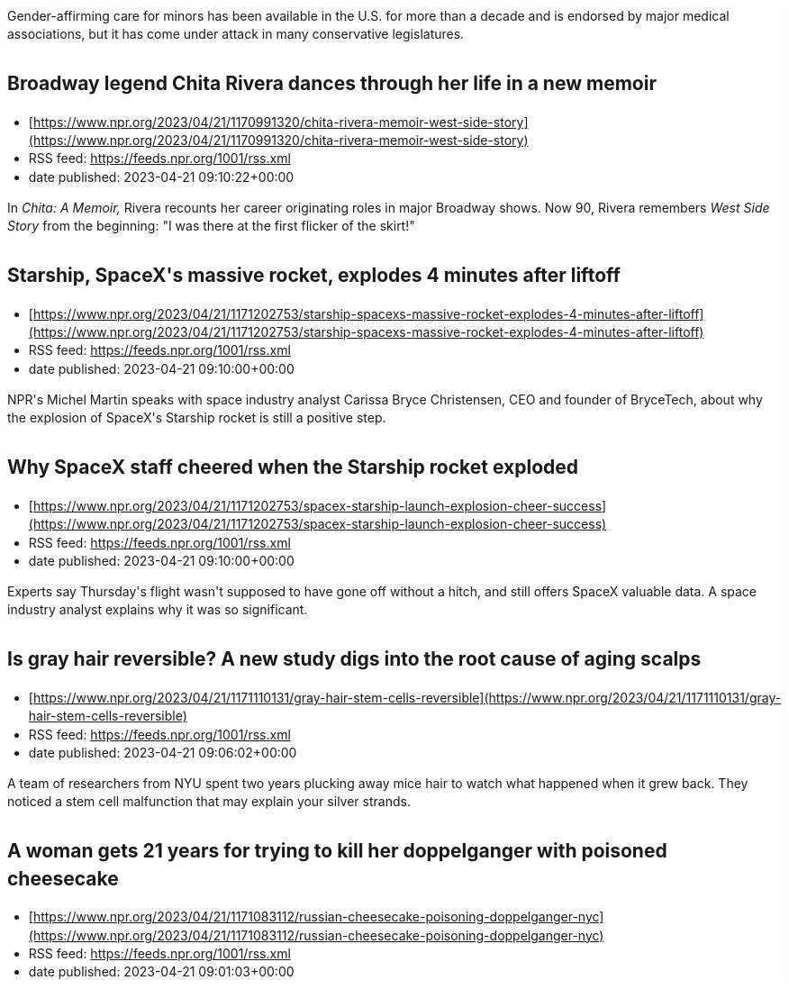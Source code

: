 Gender-affirming care for minors has been available in the U.S. for more than a decade and is endorsed by major medical associations, but it has come under attack in many conservative legislatures.

## Broadway legend Chita Rivera dances through her life in a new memoir
 - [https://www.npr.org/2023/04/21/1170991320/chita-rivera-memoir-west-side-story](https://www.npr.org/2023/04/21/1170991320/chita-rivera-memoir-west-side-story)
 - RSS feed: https://feeds.npr.org/1001/rss.xml
 - date published: 2023-04-21 09:10:22+00:00

In <em>Chita: A Memoir, </em>Rivera recounts her career originating roles in major Broadway shows. Now 90, Rivera remembers <em>West Side Story </em>from the beginning: "I was there at the first flicker of the skirt!"

## Starship, SpaceX's massive rocket, explodes 4 minutes after liftoff
 - [https://www.npr.org/2023/04/21/1171202753/starship-spacexs-massive-rocket-explodes-4-minutes-after-liftoff](https://www.npr.org/2023/04/21/1171202753/starship-spacexs-massive-rocket-explodes-4-minutes-after-liftoff)
 - RSS feed: https://feeds.npr.org/1001/rss.xml
 - date published: 2023-04-21 09:10:00+00:00

NPR's Michel Martin speaks with space industry analyst Carissa Bryce Christensen, CEO and founder of BryceTech, about why the explosion of SpaceX's Starship rocket is still a positive step.

## Why SpaceX staff cheered when the Starship rocket exploded
 - [https://www.npr.org/2023/04/21/1171202753/spacex-starship-launch-explosion-cheer-success](https://www.npr.org/2023/04/21/1171202753/spacex-starship-launch-explosion-cheer-success)
 - RSS feed: https://feeds.npr.org/1001/rss.xml
 - date published: 2023-04-21 09:10:00+00:00

Experts say Thursday's flight wasn't supposed to have gone off without a hitch, and still offers SpaceX valuable data. A space industry analyst explains why it was so significant.

## Is gray hair reversible? A new study digs into the root cause of aging scalps
 - [https://www.npr.org/2023/04/21/1171110131/gray-hair-stem-cells-reversible](https://www.npr.org/2023/04/21/1171110131/gray-hair-stem-cells-reversible)
 - RSS feed: https://feeds.npr.org/1001/rss.xml
 - date published: 2023-04-21 09:06:02+00:00

A team of researchers from NYU spent two years plucking away mice hair to watch what happened when it grew back. They noticed a stem cell malfunction that may explain your silver strands.

## A woman gets 21 years for trying to kill her doppelganger with poisoned cheesecake
 - [https://www.npr.org/2023/04/21/1171083112/russian-cheesecake-poisoning-doppelganger-nyc](https://www.npr.org/2023/04/21/1171083112/russian-cheesecake-poisoning-doppelganger-nyc)
 - RSS feed: https://feeds.npr.org/1001/rss.xml
 - date published: 2023-04-21 09:01:03+00:00
